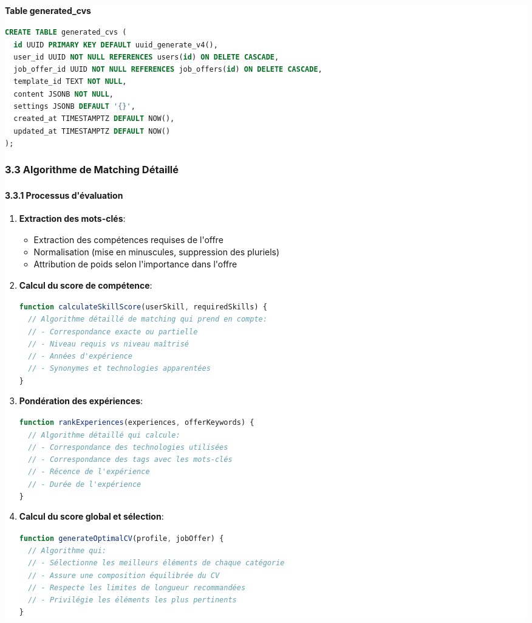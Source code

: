 **Table generated_cvs**
```sql
CREATE TABLE generated_cvs (
  id UUID PRIMARY KEY DEFAULT uuid_generate_v4(),
  user_id UUID NOT NULL REFERENCES users(id) ON DELETE CASCADE,
  job_offer_id UUID NOT NULL REFERENCES job_offers(id) ON DELETE CASCADE,
  template_id TEXT NOT NULL,
  content JSONB NOT NULL,
  settings JSONB DEFAULT '{}',
  created_at TIMESTAMPTZ DEFAULT NOW(),
  updated_at TIMESTAMPTZ DEFAULT NOW()
);
```

### 3.3 Algorithme de Matching Détaillé

#### 3.3.1 Processus d'évaluation
1. **Extraction des mots-clés**:
   - Extraction des compétences requises de l'offre
   - Normalisation (mise en minuscules, suppression des pluriels)
   - Attribution de poids selon l'importance dans l'offre

2. **Calcul du score de compétence**:
   ```javascript
   function calculateSkillScore(userSkill, requiredSkills) {
     // Algorithme détaillé de matching qui prend en compte:
     // - Correspondance exacte ou partielle
     // - Niveau requis vs niveau maîtrisé
     // - Années d'expérience
     // - Synonymes et technologies apparentées
   }
   ```

3. **Pondération des expériences**:
   ```javascript
   function rankExperiences(experiences, offerKeywords) {
     // Algorithme détaillé qui calcule:
     // - Correspondance des technologies utilisées
     // - Correspondance des tags avec les mots-clés
     // - Récence de l'expérience
     // - Durée de l'expérience
   }
   ```

4. **Calcul du score global et sélection**:
   ```javascript
   function generateOptimalCV(profile, jobOffer) {
     // Algorithme qui:
     // - Sélectionne les meilleurs éléments de chaque catégorie
     // - Assure une composition équilibrée du CV
     // - Respecte les limites de longueur recommandées
     // - Privilégie les éléments les plus pertinents
   }
   ```
